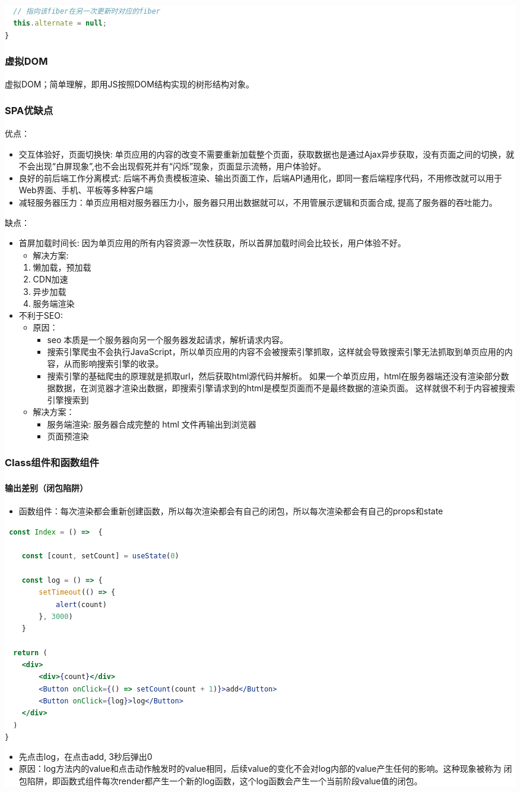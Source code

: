```ts
  // 指向该fiber在另一次更新时对应的fiber
  this.alternate = null;
}
```



### 虚拟DOM
虚拟DOM；简单理解，即用JS按照DOM结构实现的树形结构对象。

### SPA优缺点
优点：
* 交互体验好，页面切换快: 单页应用的内容的改变不需要重新加载整个页面，获取数据也是通过Ajax异步获取，没有页面之间的切换，就不会出现“白屏现象”,也不会出现假死并有“闪烁”现象，页面显示流畅，用户体验好。
* 良好的前后端工作分离模式: 后端不再负责模板渲染、输出页面工作，后端API通用化，即同一套后端程序代码，不用修改就可以用于Web界面、手机、平板等多种客户端
* 减轻服务器压力：单页应用相对服务器压力小，服务器只用出数据就可以，不用管展示逻辑和页面合成, 提高了服务器的吞吐能力。

缺点：
* 首屏加载时间长: 因为单页应用的所有内容资源一次性获取，所以首屏加载时间会比较长，用户体验不好。
  * 解决方案: 
  1. 懒加载，预加载
  2. CDN加速
  3. 异步加载
  4. 服务端渲染
* 不利于SEO: 
  * 原因：
    * seo 本质是一个服务器向另一个服务器发起请求，解析请求内容。
    * 搜索引擎爬虫不会执行JavaScript，所以单页应用的内容不会被搜索引擎抓取，这样就会导致搜索引擎无法抓取到单页应用的内容，从而影响搜索引擎的收录。
    * 搜索引擎的基础爬虫的原理就是抓取url，然后获取html源代码并解析。 如果一个单页应用，html在服务器端还没有渲染部分数据数据，在浏览器才渲染出数据，即搜索引擎请求到的html是模型页面而不是最终数据的渲染页面。 这样就很不利于内容被搜索引擎搜索到
  * 解决方案：
    * 服务端渲染: 服务器合成完整的 html 文件再输出到浏览器
    * 页面预渲染




### Class组件和函数组件

#### 输出差别（闭包陷阱）
* 函数组件：每次渲染都会重新创建函数，所以每次渲染都会有自己的闭包，所以每次渲染都会有自己的props和state

```jsx
 const Index = () =>  {
    
    const [count, setCount] = useState(0)

    const log = () => {
        setTimeout(() => {
            alert(count)
        }, 3000)
    }

  return (
    <div>
        <div>{count}</div>
        <Button onClick={() => setCount(count + 1)}>add</Button>
        <Button onClick={log}>log</Button>
    </div>
  )
}
```
  - 先点击log，在点击add, 3秒后弹出0
  - 原因：log方法内的value和点击动作触发时的value相同，后续value的变化不会对log内部的value产生任何的影响。这种现象被称为 闭包陷阱，即函数式组件每次render都产生一个新的log函数，这个log函数会产生一个当前阶段value值的闭包。
